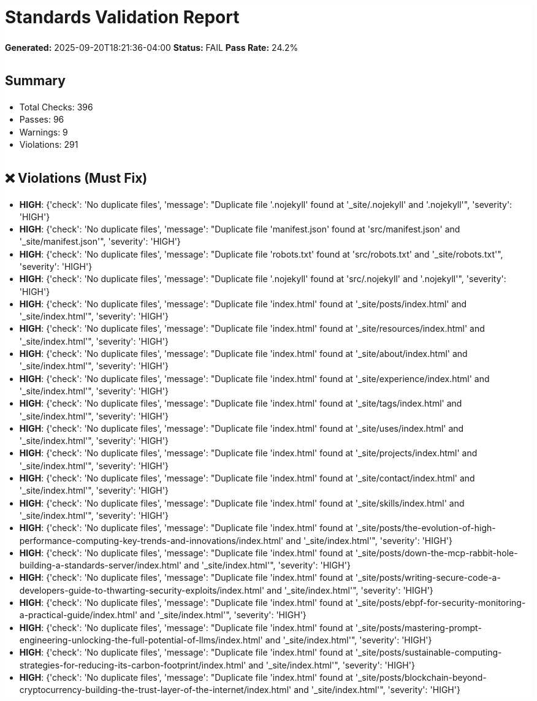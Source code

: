 # Standards Validation Report

**Generated:** 2025-09-20T18:21:36-04:00
**Status:** FAIL
**Pass Rate:** 24.2%

## Summary
- Total Checks: 396
- Passes: 96
- Warnings: 9
- Violations: 291

## ❌ Violations (Must Fix)
- **HIGH**: {'check': 'No duplicate files', 'message': "Duplicate file '.nojekyll' found at '_site/.nojekyll' and '.nojekyll'", 'severity': 'HIGH'}
- **HIGH**: {'check': 'No duplicate files', 'message': "Duplicate file 'manifest.json' found at 'src/manifest.json' and '_site/manifest.json'", 'severity': 'HIGH'}
- **HIGH**: {'check': 'No duplicate files', 'message': "Duplicate file 'robots.txt' found at 'src/robots.txt' and '_site/robots.txt'", 'severity': 'HIGH'}
- **HIGH**: {'check': 'No duplicate files', 'message': "Duplicate file '.nojekyll' found at 'src/.nojekyll' and '.nojekyll'", 'severity': 'HIGH'}
- **HIGH**: {'check': 'No duplicate files', 'message': "Duplicate file 'index.html' found at '_site/posts/index.html' and '_site/index.html'", 'severity': 'HIGH'}
- **HIGH**: {'check': 'No duplicate files', 'message': "Duplicate file 'index.html' found at '_site/resources/index.html' and '_site/index.html'", 'severity': 'HIGH'}
- **HIGH**: {'check': 'No duplicate files', 'message': "Duplicate file 'index.html' found at '_site/about/index.html' and '_site/index.html'", 'severity': 'HIGH'}
- **HIGH**: {'check': 'No duplicate files', 'message': "Duplicate file 'index.html' found at '_site/experience/index.html' and '_site/index.html'", 'severity': 'HIGH'}
- **HIGH**: {'check': 'No duplicate files', 'message': "Duplicate file 'index.html' found at '_site/tags/index.html' and '_site/index.html'", 'severity': 'HIGH'}
- **HIGH**: {'check': 'No duplicate files', 'message': "Duplicate file 'index.html' found at '_site/uses/index.html' and '_site/index.html'", 'severity': 'HIGH'}
- **HIGH**: {'check': 'No duplicate files', 'message': "Duplicate file 'index.html' found at '_site/projects/index.html' and '_site/index.html'", 'severity': 'HIGH'}
- **HIGH**: {'check': 'No duplicate files', 'message': "Duplicate file 'index.html' found at '_site/contact/index.html' and '_site/index.html'", 'severity': 'HIGH'}
- **HIGH**: {'check': 'No duplicate files', 'message': "Duplicate file 'index.html' found at '_site/skills/index.html' and '_site/index.html'", 'severity': 'HIGH'}
- **HIGH**: {'check': 'No duplicate files', 'message': "Duplicate file 'index.html' found at '_site/posts/the-evolution-of-high-performance-computing-key-trends-and-innovations/index.html' and '_site/index.html'", 'severity': 'HIGH'}
- **HIGH**: {'check': 'No duplicate files', 'message': "Duplicate file 'index.html' found at '_site/posts/down-the-mcp-rabbit-hole-building-a-standards-server/index.html' and '_site/index.html'", 'severity': 'HIGH'}
- **HIGH**: {'check': 'No duplicate files', 'message': "Duplicate file 'index.html' found at '_site/posts/writing-secure-code-a-developers-guide-to-thwarting-security-exploits/index.html' and '_site/index.html'", 'severity': 'HIGH'}
- **HIGH**: {'check': 'No duplicate files', 'message': "Duplicate file 'index.html' found at '_site/posts/ebpf-for-security-monitoring-a-practical-guide/index.html' and '_site/index.html'", 'severity': 'HIGH'}
- **HIGH**: {'check': 'No duplicate files', 'message': "Duplicate file 'index.html' found at '_site/posts/mastering-prompt-engineering-unlocking-the-full-potential-of-llms/index.html' and '_site/index.html'", 'severity': 'HIGH'}
- **HIGH**: {'check': 'No duplicate files', 'message': "Duplicate file 'index.html' found at '_site/posts/sustainable-computing-strategies-for-reducing-its-carbon-footprint/index.html' and '_site/index.html'", 'severity': 'HIGH'}
- **HIGH**: {'check': 'No duplicate files', 'message': "Duplicate file 'index.html' found at '_site/posts/blockchain-beyond-cryptocurrency-building-the-trust-layer-of-the-internet/index.html' and '_site/index.html'", 'severity': 'HIGH'}
